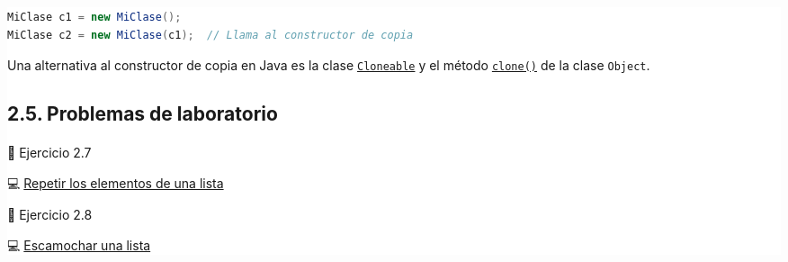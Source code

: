 ```java
MiClase c1 = new MiClase();
MiClase c2 = new MiClase(c1);  // Llama al constructor de copia
```    

Una alternativa al constructor de copia en Java es la clase [`Cloneable`](https://docs.oracle.com/en/java/javase/17/docs/api/java.base/java/lang/Cloneable.html) y el método [`clone()`](https://docs.oracle.com/en/java/javase/17/docs/api/java.base/java/lang/Object.html#clone()) de la clase 
`Object`. 

</div>
</div>


## 2.5. Problemas de laboratorio

<div class="exercise">
<div class="title">
📝 Ejercicio 2.7
</div>
<div class="body">

💻 [Repetir los elementos de una lista](assignments/L02-1.pdf)

</div>
</div>

<div class="exercise">
<div class="title">
📝 Ejercicio 2.8
</div>
<div class="body">

💻 [Escamochar una lista](assignments/L02-2.pdf)

</div>
</div>

